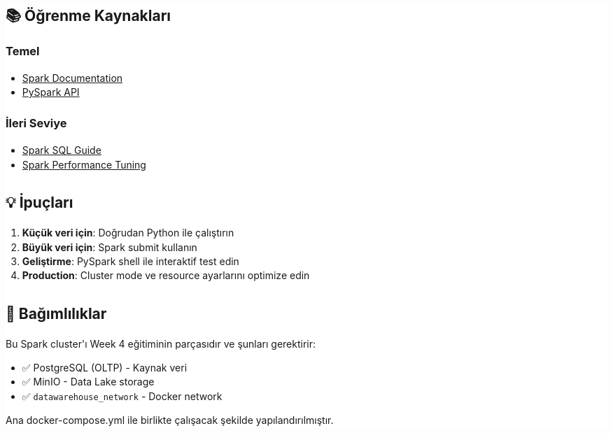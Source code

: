 ## 📚 Öğrenme Kaynakları

### Temel
- [Spark Documentation](https://spark.apache.org/docs/latest/)
- [PySpark API](https://spark.apache.org/docs/latest/api/python/)

### İleri Seviye
- [Spark SQL Guide](https://spark.apache.org/docs/latest/sql-programming-guide.html)
- [Spark Performance Tuning](https://spark.apache.org/docs/latest/tuning.html)

## 💡 İpuçları

1. **Küçük veri için**: Doğrudan Python ile çalıştırın
2. **Büyük veri için**: Spark submit kullanın
3. **Geliştirme**: PySpark shell ile interaktif test edin
4. **Production**: Cluster mode ve resource ayarlarını optimize edin

## 🔗 Bağımlılıklar

Bu Spark cluster'ı Week 4 eğitiminin parçasıdır ve şunları gerektirir:
- ✅ PostgreSQL (OLTP) - Kaynak veri
- ✅ MinIO - Data Lake storage
- ✅ `datawarehouse_network` - Docker network

Ana docker-compose.yml ile birlikte çalışacak şekilde yapılandırılmıştır.